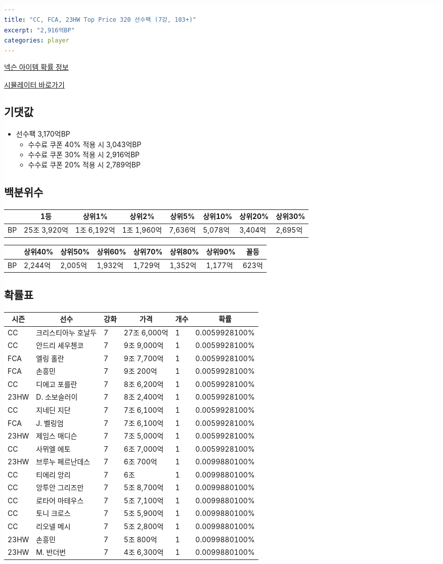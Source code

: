 ```yaml
---
title: "CC, FCA, 23HW Top Price 320 선수팩 (7강, 103+)"
excerpt: "2,916억BP"
categories: player
---
```

[넥슨 아이템 확률 정보](http://iteminfo.nexon.com/probability/fco?sn=7732)

[시뮬레이터 바로가기](/simulator/7732)
## 기댓값
- 선수팩 3,170억BP
  - 수수료 쿠폰 40% 적용 시 3,043억BP
  - 수수료 쿠폰 30% 적용 시 2,916억BP
  - 수수료 쿠폰 20% 적용 시 2,789억BP


## 백분위수

||1등|상위1%|상위2%|상위5%|상위10%|상위20%|상위30%|
|---|---|---|---|---|---|---|---|
|BP|25조 3,920억|1조 6,192억|1조 1,960억|7,636억|5,078억|3,404억|2,695억|

||상위40%|상위50%|상위60%|상위70%|상위80%|상위90%|꼴등|
|---|---|---|---|---|---|---|---|
|BP|2,244억|2,005억|1,932억|1,729억|1,352억|1,177억|623억|


## 확률표

|시즌|선수|강화|가격|개수|확률|
|---|---|---|---|---|---|
|CC|크리스티아누 호날두|7|27조 6,000억|1|0.0059928100%|
|CC|안드리 셰우첸코|7|9조 9,000억|1|0.0059928100%|
|FCA|엘링 홀란|7|9조 7,700억|1|0.0059928100%|
|FCA|손흥민|7|9조 200억|1|0.0059928100%|
|CC|디에고 포를란|7|8조 6,200억|1|0.0059928100%|
|23HW|D. 소보슬러이|7|8조 2,400억|1|0.0059928100%|
|CC|지네딘 지단|7|7조 6,100억|1|0.0059928100%|
|FCA|J. 벨링엄|7|7조 6,100억|1|0.0059928100%|
|23HW|제임스 매디슨|7|7조 5,000억|1|0.0059928100%|
|CC|사뮈엘 에토|7|6조 7,000억|1|0.0059928100%|
|23HW|브루누 페르난데스|7|6조 700억|1|0.0099880100%|
|CC|티에리 앙리|7|6조|1|0.0099880100%|
|CC|앙투안 그리즈만|7|5조 8,700억|1|0.0099880100%|
|CC|로타어 마테우스|7|5조 7,100억|1|0.0099880100%|
|CC|토니 크로스|7|5조 5,900억|1|0.0099880100%|
|CC|리오넬 메시|7|5조 2,800억|1|0.0099880100%|
|23HW|손흥민|7|5조 800억|1|0.0099880100%|
|23HW|M. 반더번|7|4조 6,300억|1|0.0099880100%|